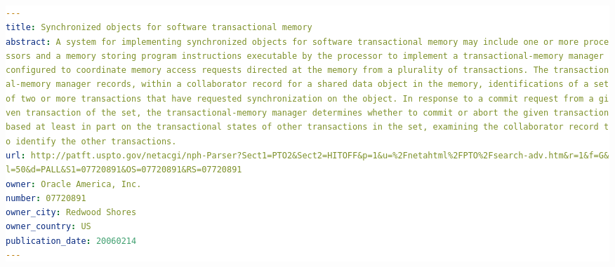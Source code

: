 ```yaml
---
title: Synchronized objects for software transactional memory
abstract: A system for implementing synchronized objects for software transactional memory may include one or more processors and a memory storing program instructions executable by the processor to implement a transactional-memory manager configured to coordinate memory access requests directed at the memory from a plurality of transactions. The transactional-memory manager records, within a collaborator record for a shared data object in the memory, identifications of a set of two or more transactions that have requested synchronization on the object. In response to a commit request from a given transaction of the set, the transactional-memory manager determines whether to commit or abort the given transaction based at least in part on the transactional states of other transactions in the set, examining the collaborator record to identify the other transactions.
url: http://patft.uspto.gov/netacgi/nph-Parser?Sect1=PTO2&Sect2=HITOFF&p=1&u=%2Fnetahtml%2FPTO%2Fsearch-adv.htm&r=1&f=G&l=50&d=PALL&S1=07720891&OS=07720891&RS=07720891
owner: Oracle America, Inc.
number: 07720891
owner_city: Redwood Shores
owner_country: US
publication_date: 20060214
---
```

